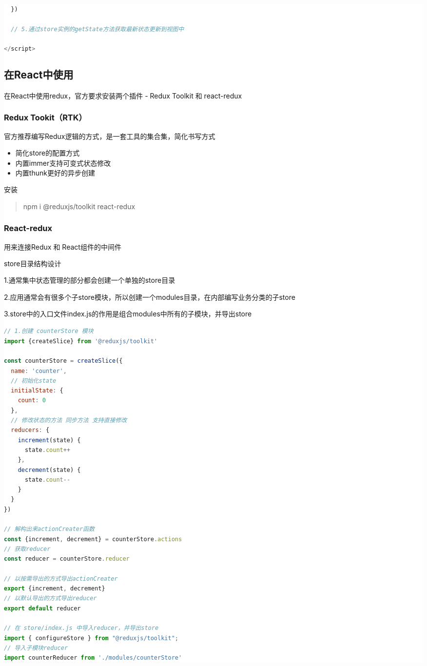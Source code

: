 ```js
  })

  // 5.通过store实例的getState方法获取最新状态更新到视图中

</script>
```

## 在React中使用
在React中使用redux，官方要求安装两个插件 - Redux Toolkit 和 react-redux
### Redux Tookit（RTK）

官方推荐编写Redux逻辑的方式，是一套工具的集合集，简化书写方式
- 简化store的配置方式
- 内置immer支持可变式状态修改
- 内置thunk更好的异步创建

安装
> npm i @reduxjs/toolkit react-redux
### React-redux
用来连接Redux 和 React组件的中间件

store目录结构设计

1.通常集中状态管理的部分都会创建一个单独的store目录

2.应用通常会有很多个子store模块，所以创建一个modules目录，在内部编写业务分类的子store

3.store中的入口文件index.js的作用是组合modules中所有的子模块，并导出store
```js
// 1.创建 counterStore 模块
import {createSlice} from '@reduxjs/toolkit'

const counterStore = createSlice({
  name: 'counter',
  // 初始化state
  initialState: {
    count: 0
  },
  // 修改状态的方法 同步方法 支持直接修改
  reducers: {
    increment(state) {
      state.count++
    },
    decrement(state) {
      state.count--
    }
  }
})

// 解构出来actionCreater函数
const {increment, decrement} = counterStore.actions
// 获取reducer
const reducer = counterStore.reducer

// 以按需导出的方式导出actionCreater
export {increment, decrement}
// 以默认导出的方式导出reducer
export default reducer

// 在 store/index.js 中导入reducer，并导出store
import { configureStore } from "@reduxjs/toolkit";
// 导入子模块reducer
import counterReducer from './modules/counterStore'

```
